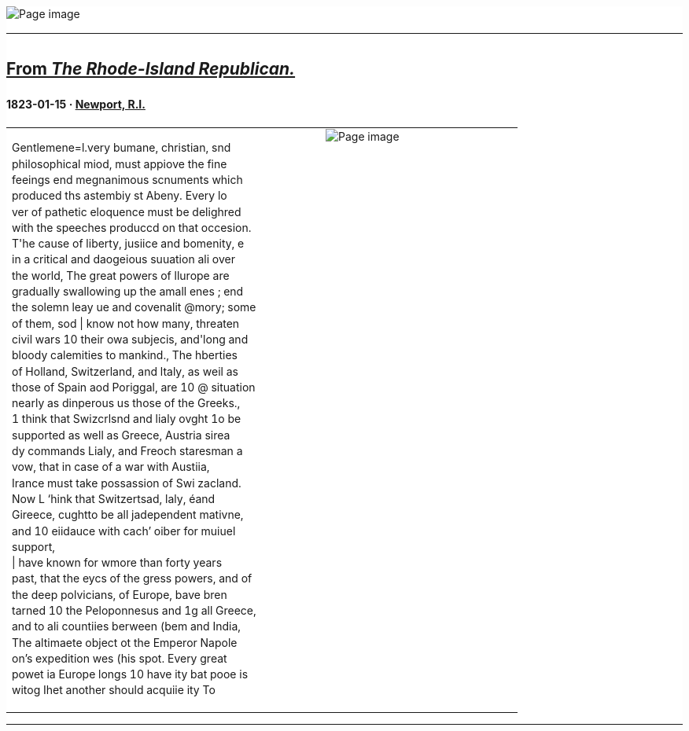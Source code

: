 </td><td style="width: 50%; max-height: 75%; margin: auto; display: block;">
<img alt="Page image" src="https://tile.loc.gov/image-services/iiif/service:ndnp:vi:batch_vi_hops_ver01:data:sn85025001:00414216328:1823010701:0176/pct:25.63017803631236,52.520553872782344,18.10917210176861,27.004904081927016/!600,600/0/default.jpg"/>
</td>
</tr></table>

---

## [From _The Rhode-Island Republican._](https://www.loc.gov/resource/sn83025561/1823-01-15/ed-1/?sp=2)

#### 1823-01-15 &middot; [Newport, R.I.](http://dbpedia.org/resource/Newport%2C_Rhode_Island)

<table style="width: 100%;"><tr><td style="width: 50%">

  
Gentlemene=l.very bumane, christian, snd  
philosophical miod, must appiove the fine  
feeings end megnanimous scnuments which  
produced ths astembiy st Abeny. Every lo­  
ver of pathetic eloquence must be delighred  
with the speeches produccd on that occesion.  
T&#x27;he cause of liberty, jusiice and bomenity, e  
in a critical and daogeious suuation ali over  
the world, The great powers of llurope are  
gradually swallowing up the amall enes ; end  
the solemn leay ue and covenalit @mory; some  
of them, sod | know not how many, threaten  
civil wars 10 their owa subjecis, and&#x27;long and  
bloody calemities to mankind., The hberties  
of Holland, Switzerland, and ltaly, as weil as  
those of Spain aod Poriggal, are 10 @ situation  
nearly as dinperous us those of the Greeks.,  
1 think that Swizcrlsnd and lialy ovght 1o be  
supported as well as Greece, Austria sirea­  
dy commands Lialy, and Freoch staresman a­  
vow, that in case of a war with Austiia,  
Irance must take possassion of Swi zacland.  
Now L ‘hink that Switzertsad, laly, éand  
Gireece, cughtto be all jadependent mativne,  
and 10 eiidauce with cach’ oiber for muiuel  
support,  
| have known for wmore than forty years  
past, that the eycs of the gress powers, and of  
the deep polvicians, of Europe, bave bren  
tarned 10 the Peloponnesus and 1g all Greece,  
and to ali countiies berween (bem and India,  
The altimaete object ot the Emperor Napole­  
on’s expedition wes (his spot. Every great  
powet ia Europe longs 10 have ity bat pooe is  
witog Ihet another should acquiie ity To
</td><td style="width: 50%; max-height: 75%; margin: auto; display: block;">
<img alt="Page image" src="https://tile.loc.gov/image-services/iiif/service:ndnp:rp:batch_rp_beholder_ver02:data:sn83025561:00514153176:1823011501:0415/pct:57.77961205117623,17.280151497218604,22.197000962993535,23.55702844518089/!600,600/0/default.jpg"/>
</td>
</tr></table>

---